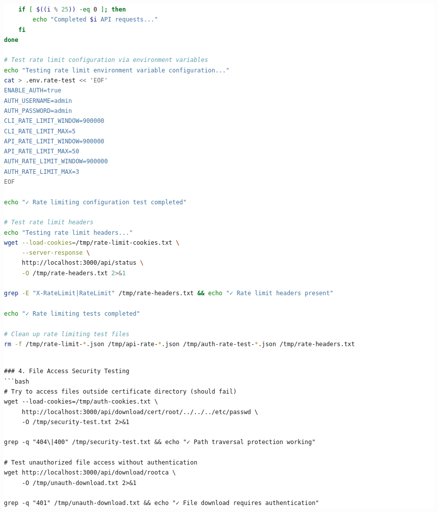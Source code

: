 ```bash
    if [ $((i % 25)) -eq 0 ]; then
        echo "Completed $i API requests..."
    fi
done

# Test rate limit configuration via environment variables
echo "Testing rate limit environment variable configuration..."
cat > .env.rate-test << 'EOF'
ENABLE_AUTH=true
AUTH_USERNAME=admin
AUTH_PASSWORD=admin
CLI_RATE_LIMIT_WINDOW=900000
CLI_RATE_LIMIT_MAX=5
API_RATE_LIMIT_WINDOW=900000
API_RATE_LIMIT_MAX=50
AUTH_RATE_LIMIT_WINDOW=900000
AUTH_RATE_LIMIT_MAX=3
EOF

echo "✓ Rate limiting configuration test completed"

# Test rate limit headers
echo "Testing rate limit headers..."
wget --load-cookies=/tmp/rate-limit-cookies.txt \
     --server-response \
     http://localhost:3000/api/status \
     -O /tmp/rate-headers.txt 2>&1

grep -E "X-RateLimit|RateLimit" /tmp/rate-headers.txt && echo "✓ Rate limit headers present"

echo "✓ Rate limiting tests completed"

# Clean up rate limiting test files
rm -f /tmp/rate-limit-*.json /tmp/api-rate-*.json /tmp/auth-rate-test-*.json /tmp/rate-headers.txt
```
```

### 4. File Access Security Testing
```bash
# Try to access files outside certificate directory (should fail)
wget --load-cookies=/tmp/auth-cookies.txt \
     http://localhost:3000/api/download/cert/root/../../../etc/passwd \
     -O /tmp/security-test.txt 2>&1

grep -q "404\|400" /tmp/security-test.txt && echo "✓ Path traversal protection working"

# Test unauthorized file access without authentication
wget http://localhost:3000/api/download/rootca \
     -O /tmp/unauth-download.txt 2>&1

grep -q "401" /tmp/unauth-download.txt && echo "✓ File download requires authentication"
```
